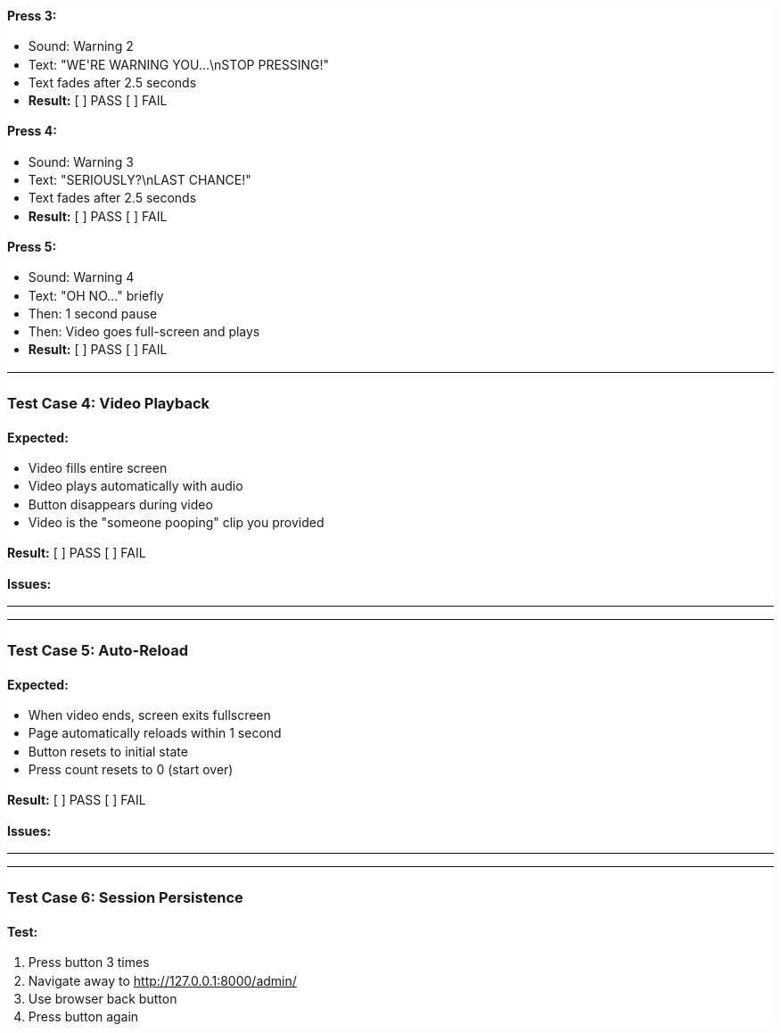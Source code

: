 **Press 3:**
- Sound: Warning 2
- Text: "WE'RE WARNING YOU...\nSTOP PRESSING!"
- Text fades after 2.5 seconds
- **Result:** [ ] PASS  [ ] FAIL

**Press 4:**
- Sound: Warning 3
- Text: "SERIOUSLY?\nLAST CHANCE!"
- Text fades after 2.5 seconds
- **Result:** [ ] PASS  [ ] FAIL

**Press 5:**
- Sound: Warning 4
- Text: "OH NO..." briefly
- Then: 1 second pause
- Then: Video goes full-screen and plays
- **Result:** [ ] PASS  [ ] FAIL

---

### Test Case 4: Video Playback
**Expected:**
- Video fills entire screen
- Video plays automatically with audio
- Button disappears during video
- Video is the "someone pooping" clip you provided

**Result:** [ ] PASS  [ ] FAIL

**Issues:**
___________________________________

---

### Test Case 5: Auto-Reload
**Expected:**
- When video ends, screen exits fullscreen
- Page automatically reloads within 1 second
- Button resets to initial state
- Press count resets to 0 (start over)

**Result:** [ ] PASS  [ ] FAIL

**Issues:**
___________________________________

---

### Test Case 6: Session Persistence
**Test:**
1. Press button 3 times
2. Navigate away to http://127.0.0.1:8000/admin/
3. Use browser back button
4. Press button again
